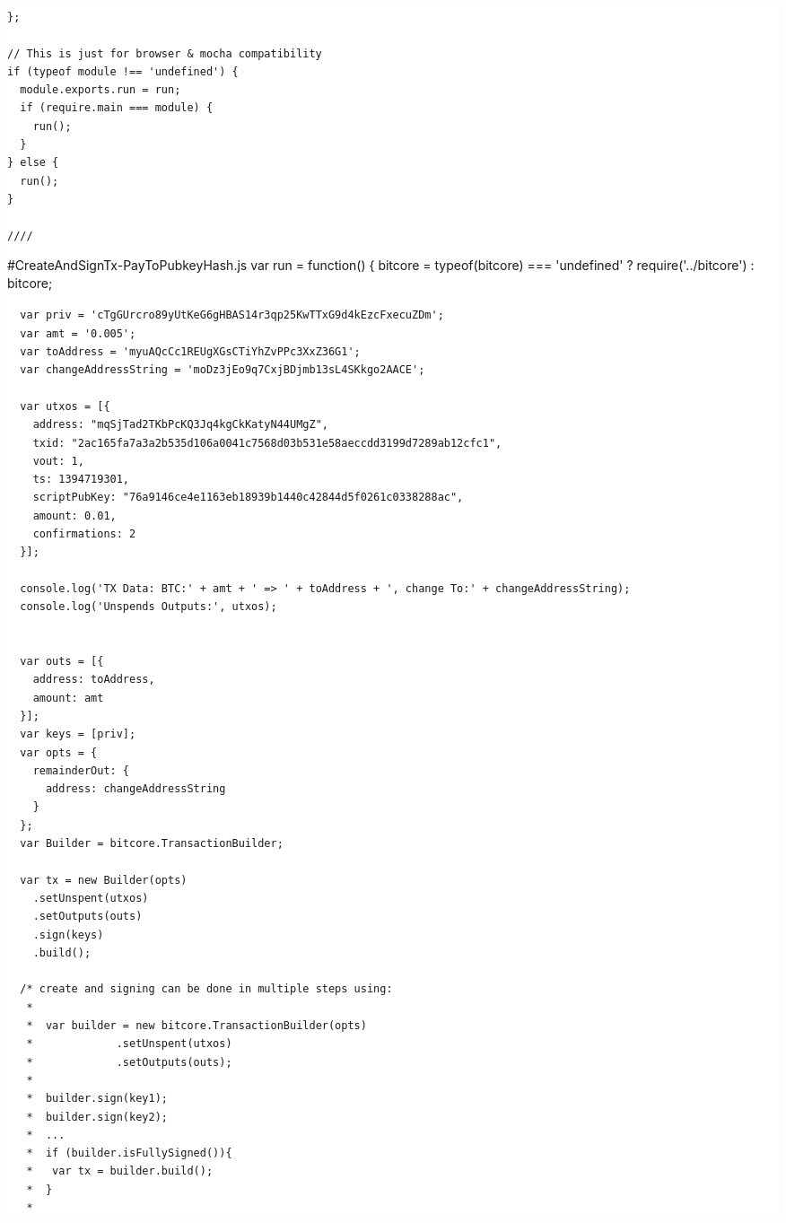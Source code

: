	};
	
	// This is just for browser & mocha compatibility
	if (typeof module !== 'undefined') {
	  module.exports.run = run;
	  if (require.main === module) {
	    run();
	  }
	} else {
	  run();
	}
	
	////
	
#CreateAndSignTx-PayToPubkeyHash.js
	var run = function() {
	  bitcore = typeof(bitcore) === 'undefined' ? require('../bitcore') : bitcore;
	
	  var priv = 'cTgGUrcro89yUtKeG6gHBAS14r3qp25KwTTxG9d4kEzcFxecuZDm';
	  var amt = '0.005';
	  var toAddress = 'myuAQcCc1REUgXGsCTiYhZvPPc3XxZ36G1';
	  var changeAddressString = 'moDz3jEo9q7CxjBDjmb13sL4SKkgo2AACE';
	
	  var utxos = [{
	    address: "mqSjTad2TKbPcKQ3Jq4kgCkKatyN44UMgZ",
	    txid: "2ac165fa7a3a2b535d106a0041c7568d03b531e58aeccdd3199d7289ab12cfc1",
	    vout: 1,
	    ts: 1394719301,
	    scriptPubKey: "76a9146ce4e1163eb18939b1440c42844d5f0261c0338288ac",
	    amount: 0.01,
	    confirmations: 2
	  }];
	
	  console.log('TX Data: BTC:' + amt + ' => ' + toAddress + ', change To:' + changeAddressString);
	  console.log('Unspends Outputs:', utxos);
	
	
	  var outs = [{
	    address: toAddress,
	    amount: amt
	  }];
	  var keys = [priv];
	  var opts = {
	    remainderOut: {
	      address: changeAddressString
	    }
	  };
	  var Builder = bitcore.TransactionBuilder;
	
	  var tx = new Builder(opts)
	    .setUnspent(utxos)
	    .setOutputs(outs)
	    .sign(keys)
	    .build();
	
	  /* create and signing can be done in multiple steps using:
	   *
	   *  var builder = new bitcore.TransactionBuilder(opts)
	   *             .setUnspent(utxos)
	   *             .setOutputs(outs);
	   *
	   *  builder.sign(key1);
	   *  builder.sign(key2);
	   *  ...
	   *  if (builder.isFullySigned()){
	   *   var tx = builder.build();
	   *  }
	   *